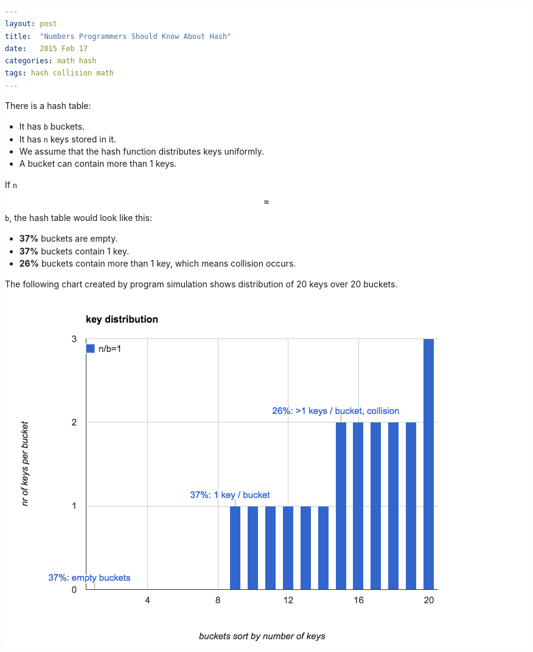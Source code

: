 ```yaml
---
layout: post
title:  "Numbers Programmers Should Know About Hash"
date:   2015 Feb 17
categories: math hash
tags: hash collision math
---
```


There is a hash table:

*   It has `b` buckets.
*   It has `n` keys stored in it.
*   We assume that the hash function distributes keys uniformly.
*   A bucket can contain more than 1 keys.

If `n` $$ \approx $$ `b`, the hash table would look like this:

*   **37%** buckets are empty.
*   **37%** buckets contain 1 key.
*   **26%** buckets contain more than 1 key, which means collision occurs.

The following chart created by program simulation shows distribution of 20 keys
over 20 buckets.

![](/post-res/hash/img/dist-1-with-label.png)
